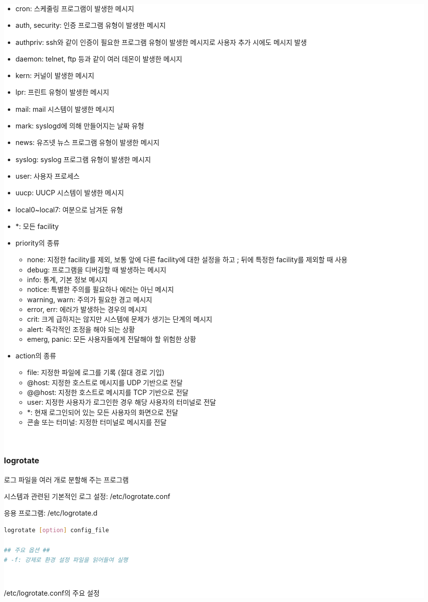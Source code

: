   - cron: 스케줄링 프로그램이 발생한 메시지
  - auth, security: 인증 프로그램 유형이 발생한 메시지
  - authpriv: ssh와 같이 인증이 필요한 프로그램 유형이 발생한 메시지로 사용자 추가 시에도 메시지 발생
  - daemon: telnet, ftp 등과 같이 여러 데몬이 발생한 메시지
  - kern: 커널이 발생한 메시지
  - lpr: 프린트 유형이 발생한 메시지
  - mail: mail 시스템이 발생한 메시지
  - mark: syslogd에 의해 만들어지는 날짜 유형
  - news: 유즈넷 뉴스 프로그램 유형이 발생한 메시지
  - syslog: syslog 프로그램 유형이 발생한 메시지
  - user: 사용자 프로세스
  - uucp: UUCP 시스템이 발생한 메시지
  - local0~local7: 여분으로 남겨둔 유형
  - *: 모든 facility

- priority의 종류

  - none: 지정한 facility를 제외, 보통 앞에 다른 facility에 대한 설정을 하고 ; 뒤에 특정한 facility를 제외할 때 사용
  - debug: 프로그램을 디버깅할 때 발생하는 메시지
  - info: 통계, 기본 정보 메시지
  - notice: 특별한 주의를 필요하나 에러는 아닌 메시지
  - warning, warn: 주의가 필요한 경고 메시지
  - error, err: 에러가 발생하는 경우의 메시지
  - crit: 크게 급하지는 않지만 시스템에 문제가 생기는 단계의 메시지
  - alert: 즉각적인 조정을 해야 되는 상황
  - emerg, panic: 모든 사용자들에게 전달해야 할 위험한 상황

- action의 종류

  - file: 지정한 파일에 로그를 기록 (절대 경로 기입)
  - @host: 지정한 호스트로 메시지를 UDP 기반으로 전달
  - @@host: 지정한 호스트로 메시지를 TCP 기반으로 전달
  - user: 지정한 사용자가 로그인한 경우 해당 사용자의 터미널로 전달
  - *: 현재 로그인되어 있는 모든 사용자의 화면으로 전달
  - 콘솔 또는 터미널: 지정한 터미널로 메시지를 전달

<br>

### logrotate

로그 파일을 여러 개로 분할해 주는 프로그램

시스템과 관련된 기본적인 로그 설정: /etc/logrotate.conf

응용 프로그램: /etc/logrotate.d

```bash
logrotate [option] config_file

## 주요 옵션 ##
# -f: 강제로 환경 설정 파일을 읽어들여 실행
```

<br>

/etc/logrotate.conf의 주요 설정
